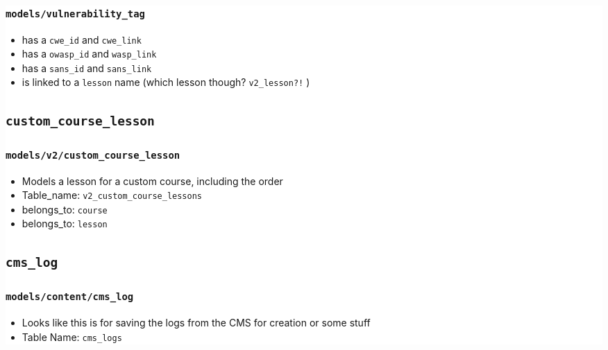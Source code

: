 ### `models/vulnerability_tag`

- has a `cwe_id` and `cwe_link`
- has a `owasp_id` and `wasp_link`
- has a `sans_id` and `sans_link`
- is linked to a `lesson` name (which lesson though? `v2_lesson?!` )

  

## `custom_course_lesson`

### `models/v2/custom_course_lesson`

- Models a lesson for a custom course, including the order
- Table_name: `v2_custom_course_lessons`
- belongs_to: `course`
- belongs_to: `lesson` 



## `cms_log`

### `models/content/cms_log`

- Looks like this is for saving the logs from the CMS for creation or some stuff
- Table Name: `cms_logs`
